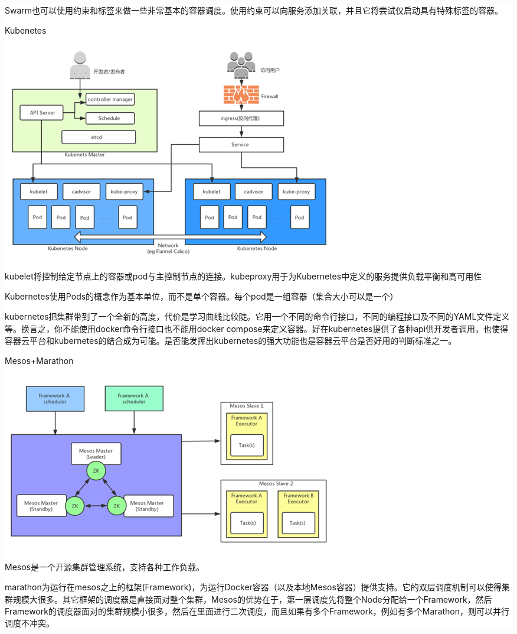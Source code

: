 
Swarm也可以使用约束和标签来做一些非常基本的容器调度。使用约束可以向服务添加关联，并且它将尝试仅启动具有特殊标签的容器。

Kubenetes

![](/articles/201807/images/articles6/images6.2.png)

kubelet将控制给定节点上的容器或pod与主控制节点的连接。kubeproxy用于为Kubernetes中定义的服务提供负载平衡和高可用性

Kubernetes使用Pods的概念作为基本单位，而不是单个容器。每个pod是一组容器（集合大小可以是一个）

kubernetes把集群带到了一个全新的高度，代价是学习曲线比较陡。它用一个不同的命令行接口，不同的编程接口及不同的YAML文件定义等。换言之，你不能使用docker命令行接口也不能用docker compose来定义容器。好在kubernetes提供了各种api供开发者调用，也使得容器云平台和kubernetes的结合成为可能。是否能发挥出kubernetes的强大功能也是容器云平台是否好用的判断标准之一。

Mesos+Marathon

![](/articles/201807/images/articles6/images6.3.png)

Mesos是一个开源集群管理系统，支持各种工作负载。

marathon为运行在mesos之上的框架(Framework)，为运行Docker容器（以及本地Mesos容器）提供支持。它的双层调度机制可以使得集群规模大很多。其它框架的调度器是直接面对整个集群，Mesos的优势在于，第一层调度先将整个Node分配给一个Framework，然后Framework的调度器面对的集群规模小很多，然后在里面进行二次调度，而且如果有多个Framework，例如有多个Marathon，则可以并行调度不冲突。
